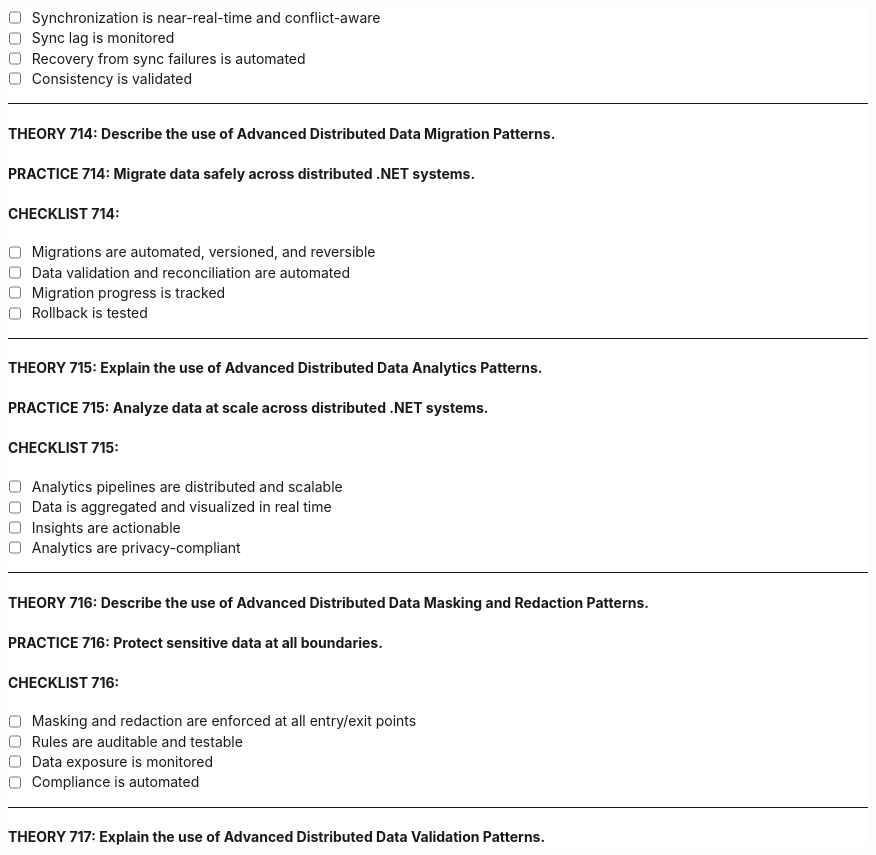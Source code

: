 - [ ] Synchronization is near-real-time and conflict-aware
- [ ] Sync lag is monitored
- [ ] Recovery from sync failures is automated
- [ ] Consistency is validated

---

#### THEORY 714: Describe the use of Advanced Distributed Data Migration Patterns.

#### PRACTICE 714: Migrate data safely across distributed .NET systems.

#### CHECKLIST 714:

- [ ] Migrations are automated, versioned, and reversible
- [ ] Data validation and reconciliation are automated
- [ ] Migration progress is tracked
- [ ] Rollback is tested

---

#### THEORY 715: Explain the use of Advanced Distributed Data Analytics Patterns.

#### PRACTICE 715: Analyze data at scale across distributed .NET systems.

#### CHECKLIST 715:

- [ ] Analytics pipelines are distributed and scalable
- [ ] Data is aggregated and visualized in real time
- [ ] Insights are actionable
- [ ] Analytics are privacy-compliant

---

#### THEORY 716: Describe the use of Advanced Distributed Data Masking and Redaction Patterns.

#### PRACTICE 716: Protect sensitive data at all boundaries.

#### CHECKLIST 716:

- [ ] Masking and redaction are enforced at all entry/exit points
- [ ] Rules are auditable and testable
- [ ] Data exposure is monitored
- [ ] Compliance is automated

---

#### THEORY 717: Explain the use of Advanced Distributed Data Validation Patterns.


[^1]: https://learn.microsoft.com/en-us/dotnet/architecture/
[^2]: https://www.linkedin.com/pulse/architectural-patterns-net-core-in-depth-guide-dayanand-thombare-nhsgf
[^3]: https://www.u2u.be/training/.net-pattern-and-best-practices
[^4]: https://www.dotnetcurry.com/aspnet-core/cloud-apps-architecture-design-patterns
[^5]: https://devblogs.microsoft.com/dotnet/the-new-net-application-architecture-guidance/
[^6]: https://dotnet.microsoft.com/en-us/learn/dotnet/architecture-guides
[^7]: https://learn.microsoft.com/uk-ua/dotnet/architecture/
[^8]: https://blog.ndepend.com/software-architecture-5-patterns-you-need-know/
[^9]: https://www.dotnetcurry.com/patterns-practices/web-application-architecture
[^10]: https://dev.to/m_midas/atomic-design-and-its-relevance-in-frontend-in-2025-32e9
[^11]: https://blog.openreplay.com/atomic-design-patterns--an-introduction/